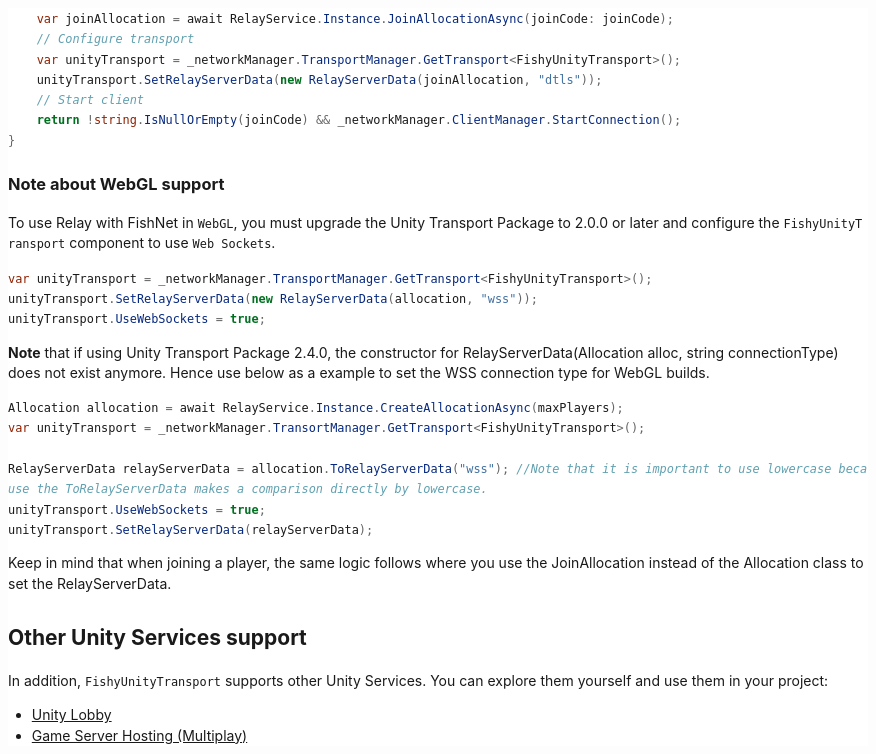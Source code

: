 ```csharp
    var joinAllocation = await RelayService.Instance.JoinAllocationAsync(joinCode: joinCode);
    // Configure transport
    var unityTransport = _networkManager.TransportManager.GetTransport<FishyUnityTransport>();
    unityTransport.SetRelayServerData(new RelayServerData(joinAllocation, "dtls"));
    // Start client
    return !string.IsNullOrEmpty(joinCode) && _networkManager.ClientManager.StartConnection();
}
```

### Note about WebGL support

To use Relay with FishNet in `WebGL`, you must upgrade the Unity Transport Package to 2.0.0 or later and configure the `FishyUnityTransport` component to use `Web Sockets`.

```csharp
var unityTransport = _networkManager.TransportManager.GetTransport<FishyUnityTransport>();
unityTransport.SetRelayServerData(new RelayServerData(allocation, "wss"));
unityTransport.UseWebSockets = true;
```

**Note** that if using Unity Transport Package 2.4.0, the constructor for RelayServerData(Allocation alloc, string connectionType) does not exist anymore. Hence use below as a example to set the WSS connection type for WebGL builds.

```csharp
Allocation allocation = await RelayService.Instance.CreateAllocationAsync(maxPlayers);
var unityTransport = _networkManager.TransortManager.GetTransport<FishyUnityTransport>();

RelayServerData relayServerData = allocation.ToRelayServerData("wss"); //Note that it is important to use lowercase because the ToRelayServerData makes a comparison directly by lowercase.
unityTransport.UseWebSockets = true;
unityTransport.SetRelayServerData(relayServerData);
```

Keep in mind that when joining a player, the same logic follows where you use the JoinAllocation instead of the Allocation class to set the RelayServerData.

## Other Unity Services support

In addition, `FishyUnityTransport` supports other Unity Services. You can explore them yourself and use them in your project:

- [Unity Lobby](https://docs.unity.com/ugs/en-us/manual/lobby/manual/unity-lobby-service)
- [Game Server Hosting (Multiplay)](https://docs.unity.com/ugs/en-us/manual/game-server-hosting/manual/welcome)
